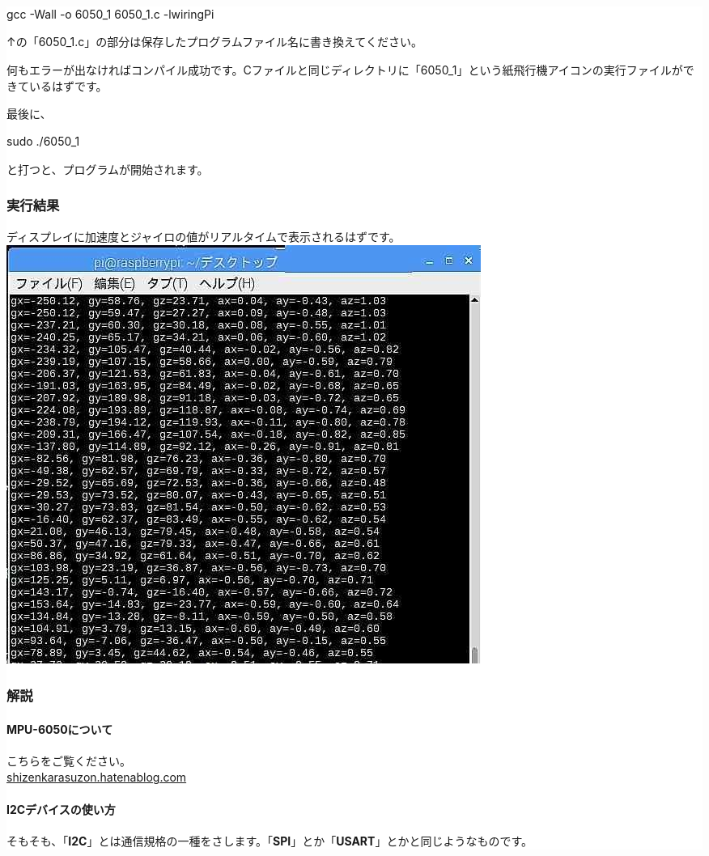 gcc -Wall -o 6050_1 6050_1.c -lwiringPi

↑の「6050\_1.c」の部分は保存したプログラムファイル名に書き換えてください。  
  
何もエラーが出なければコンパイル成功です。Cファイルと同じディレクトリに「6050\_1」という紙飛行機アイコンの実行ファイルができているはずです。

  
最後に、

sudo ./6050_1

と打つと、プログラムが開始されます。  
  
### 実行結果

ディスプレイに加速度とジャイロの値がリアルタイムで表示されるはずです。  
![f:id:pythonjacascript:20190306114021j:plain](/images/ppythonjacascript2019030620190306114021.jpg "f:id:pythonjacascript:20190306114021j:plain")   
  
### 解説

#### MPU-6050について

こちらをご覧ください。  
[shizenkarasuzon.hatenablog.com](https://shizenkarasuzon.hatenablog.com/entry/2019/02/16/162647)  
  
  
#### I2Cデバイスの使い方

そもそも、「**I2C**」とは通信規格の一種をさします。「**SPI**」とか「**USART**」とかと同じようなものです。
